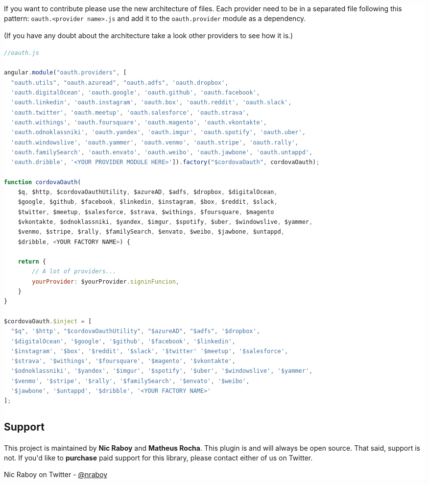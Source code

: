 If you want to contribute please use the new architecture of files. Each provider need to be in a separated file following this pattern: `oauth.<provider name>.js` and add it to the `oauth.provider` module as a dependency.

(If you have any doubt about the architecture take a look other providers to see how it is.)


```javascript
//oauth.js

angular.module("oauth.providers", [
  "oauth.utils", "oauth.azuread", "oauth.adfs", 'oauth.dropbox',
  'oauth.digitalOcean', 'oauth.google', 'oauth.github', 'oauth.facebook',
  'oauth.linkedin', 'oauth.instagram', 'oauth.box', 'oauth.reddit', 'oauth.slack',
  'oauth.twitter', 'oauth.meetup', 'oauth.salesforce', 'oauth.strava',
  'oauth.withings', 'oauth.foursquare', 'oauth.magento', 'oauth.vkontakte',
  'oauth.odnoklassniki', 'oauth.yandex', 'oauth.imgur', 'oauth.spotify', 'oauth.uber',
  'oauth.windowslive', 'oauth.yammer', 'oauth.venmo', 'oauth.stripe', 'oauth.rally',
  'oauth.familySearch', 'oauth.envato', 'oauth.weibo', 'oauth.jawbone', 'oauth.untappd',
  'oauth.dribble', '<YOUR PROVIDER MODULE HERE>']).factory("$cordovaOauth", cordovaOauth);

function cordovaOauth(
    $q, $http, $cordovaOauthUtility, $azureAD, $adfs, $dropbox, $digitalOcean,
    $google, $github, $facebook, $linkedin, $instagram, $box, $reddit, $slack,
    $twitter, $meetup, $salesforce, $strava, $withings, $foursquare, $magento
    $vkontakte, $odnoklassniki, $yandex, $imgur, $spotify, $uber, $windowslive, $yammer,
    $venmo, $stripe, $rally, $familySearch, $envato, $weibo, $jawbone, $untappd,
    $dribble, <YOUR FACTORY NAME>) {

    return {
        // A lot of providers...
        yourProvider: $yourProvider.signinFuncion,
    }
}

$cordovaOauth.$inject = [
  "$q", '$http', "$cordovaOauthUtility", "$azureAD", "$adfs", '$dropbox',
  '$digitalOcean', '$google', '$github', '$facebook', '$linkedin',
  '$instagram', '$box', '$reddit', '$slack', '$twitter' '$meetup', '$salesforce',
  '$strava', '$withings', '$foursquare', '$magento', '$vkontakte',
  '$odnoklassniki', '$yandex', '$imgur', '$spotify', '$uber', '$windowslive', '$yammer',
  '$venmo', '$stripe', '$rally', '$familySearch', '$envato', '$weibo',
  '$jawbone', '$untappd', '$dribble', '<YOUR FACTORY NAME>'
];
```

## Support

This project is maintained by **Nic Raboy** and **Matheus Rocha**.  This plugin is and will always be open source.  That said, support is not.  If you'd like to **purchase** paid support for this library, please contact either of us on Twitter.

Nic Raboy on Twitter - [@nraboy](https://www.twitter.com/nraboy)
